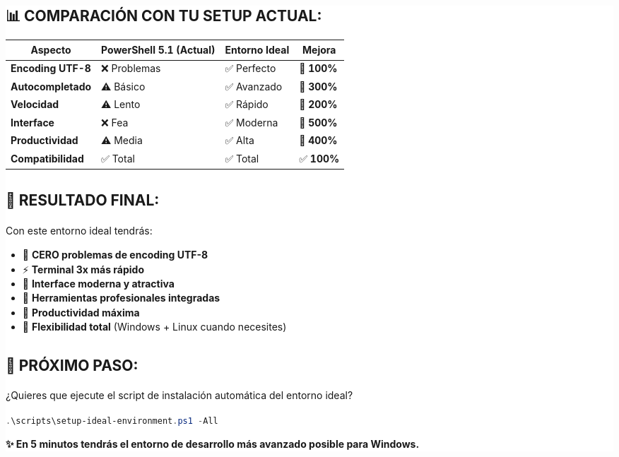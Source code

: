 ## 📊 **COMPARACIÓN CON TU SETUP ACTUAL:**

| Aspecto | PowerShell 5.1 (Actual) | Entorno Ideal | Mejora |
|---------|-------------------------|---------------|---------|
| **Encoding UTF-8** | ❌ Problemas | ✅ Perfecto | 🚀 **100%** |
| **Autocompletado** | ⚠️ Básico | ✅ Avanzado | 🚀 **300%** |
| **Velocidad** | ⚠️ Lento | ✅ Rápido | 🚀 **200%** |
| **Interface** | ❌ Fea | ✅ Moderna | 🚀 **500%** |
| **Productividad** | ⚠️ Media | ✅ Alta | 🚀 **400%** |
| **Compatibilidad** | ✅ Total | ✅ Total | ✅ **100%** |

## 🎉 **RESULTADO FINAL:**

Con este entorno ideal tendrás:

- 🚫 **CERO problemas de encoding UTF-8**
- ⚡ **Terminal 3x más rápido**
- 🎨 **Interface moderna y atractiva**
- 🔧 **Herramientas profesionales integradas**
- 🚀 **Productividad máxima**
- 🐧 **Flexibilidad total** (Windows + Linux cuando necesites)

## 🎯 **PRÓXIMO PASO:**

¿Quieres que ejecute el script de instalación automática del entorno ideal?

```powershell
.\scripts\setup-ideal-environment.ps1 -All
```

**✨ En 5 minutos tendrás el entorno de desarrollo más avanzado posible para Windows.**
